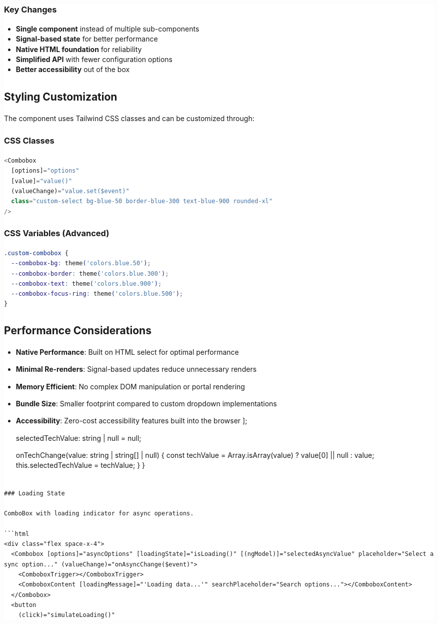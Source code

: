 ### Key Changes
- **Single component** instead of multiple sub-components
- **Signal-based state** for better performance
- **Native HTML foundation** for reliability
- **Simplified API** with fewer configuration options
- **Better accessibility** out of the box

## Styling Customization

The component uses Tailwind CSS classes and can be customized through:

### CSS Classes
```typescript
<Combobox
  [options]="options"
  [value]="value()"
  (valueChange)="value.set($event)"
  class="custom-select bg-blue-50 border-blue-300 text-blue-900 rounded-xl"
/>
```

### CSS Variables (Advanced)
```css
.custom-combobox {
  --combobox-bg: theme('colors.blue.50');
  --combobox-border: theme('colors.blue.300');
  --combobox-text: theme('colors.blue.900');
  --combobox-focus-ring: theme('colors.blue.500');
}
```

## Performance Considerations

- **Native Performance**: Built on HTML select for optimal performance
- **Minimal Re-renders**: Signal-based updates reduce unnecessary renders
- **Memory Efficient**: No complex DOM manipulation or portal rendering
- **Bundle Size**: Smaller footprint compared to custom dropdown implementations
- **Accessibility**: Zero-cost accessibility features built into the browser
  ];
  
  selectedTechValue: string | null = null;
  
  onTechChange(value: string | string[] | null) {
    const techValue = Array.isArray(value) ? value[0] || null : value;
    this.selectedTechValue = techValue;
  }
}

```

### Loading State

ComboBox with loading indicator for async operations.

```html
<div class="flex space-x-4">
  <Combobox [options]="asyncOptions" [loadingState]="isLoading()" [(ngModel)]="selectedAsyncValue" placeholder="Select async option..." (valueChange)="onAsyncChange($event)">
    <ComboboxTrigger></ComboboxTrigger>
    <ComboboxContent [loadingMessage]="'Loading data...'" searchPlaceholder="Search options..."></ComboboxContent>
  </Combobox>
  <button 
    (click)="simulateLoading()"
```
